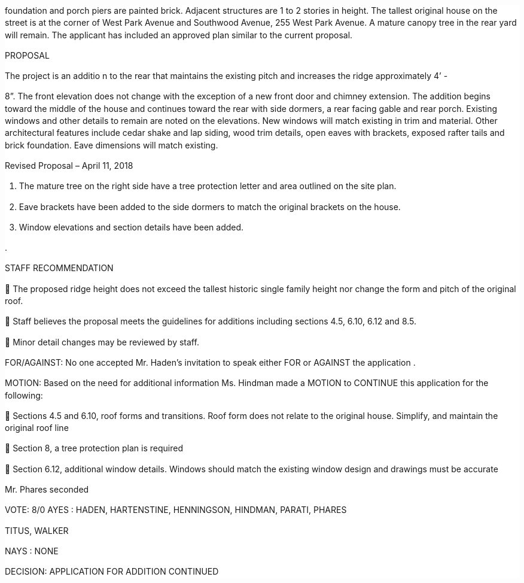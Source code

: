 foundation and porch piers are painted brick. Adjacent structures are 1 to 2 stories in height. The tallest original house on the street is at the corner of West Park Avenue and Southwood Avenue, 255 West Park Avenue. A mature canopy tree in the rear yard will remain. The applicant has included an approved plan similar to the current proposal. 

PROPOSAL 

The project is an additio n to the rear that maintains the existing pitch and increases the ridge approximately 4’ -

8”. The front elevation does not change with the exception of a new front door and chimney extension. The addition begins toward the middle of the house and continues toward the rear with side dormers, a rear facing gable and rear porch. Existing windows and other details to remain are noted on the elevations. New windows will match existing in trim and material. Other architectural features include cedar shake and lap siding, wood trim details, open eaves with brackets, exposed rafter tails and brick foundation. Eave dimensions will match existing. 

Revised Proposal – April 11, 2018 

1. The mature tree on the right side have a tree protection letter and area outlined on the site plan. 

2. Eave brackets have been added to the side dormers to match the original brackets on the house. 

3. Window elevations and section details have been added. 

.

STAFF RECOMMENDATION 

 The proposed ridge height does not exceed the tallest historic single family height nor change the form and pitch of the original roof. 

 Staff believes the proposal meets the guidelines for additions including sections 4.5, 6.10, 6.12 and 8.5. 

 Minor detail changes may be reviewed by staff. 

FOR/AGAINST: No one accepted Mr. Haden’s invitation to speak either FOR or AGAINST the application .

MOTION: Based on the need for additional information Ms. Hindman made a MOTION to CONTINUE this application for the following: 

 Sections 4.5 and 6.10, roof forms and transitions. Roof form does not relate to the original house. Simplify, and maintain the original roof line 

 Section 8, a tree protection plan is required 

 Section 6.12, additional window details. Windows should match the existing window design and drawings must be accurate 

Mr. Phares seconded 

VOTE: 8/0 AYES : HADEN, HARTENSTINE, HENNINGSON, HINDMAN, PARATI, PHARES 

TITUS, WALKER 

NAYS : NONE 

DECISION: APPLICATION FOR ADDITION CONTINUED 
